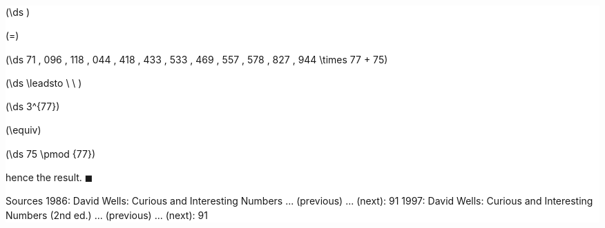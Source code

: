 

















\(\ds \)

\(=\)







\(\ds 71 \, 096 \, 118 \, 044 \, 418 \, 433 \, 533 \, 469 \, 557 \, 578 \, 827 \, 944 \times 77 + 75\)














\(\ds \leadsto \ \ \)





\(\ds 3^{77}\)

\(\equiv\)







\(\ds 75 \pmod {77}\)









hence the result.
$\blacksquare$


Sources
1986: David Wells: Curious and Interesting Numbers ... (previous) ... (next): $91$
1997: David Wells: Curious and Interesting Numbers (2nd ed.) ... (previous) ... (next): $91$




